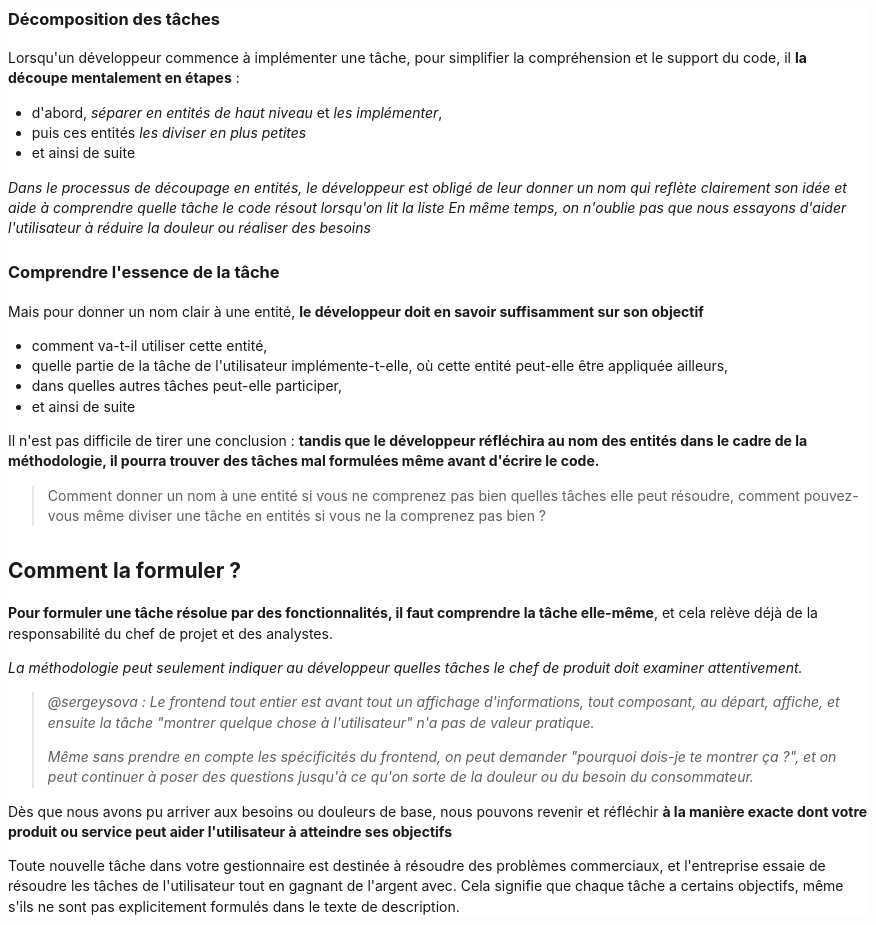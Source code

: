 ### Décomposition des tâches

Lorsqu'un développeur commence à implémenter une tâche, pour simplifier la compréhension et le support du code, il **la découpe mentalement en étapes** :

* d'abord, _séparer en entités de haut niveau_ et _les implémenter_,
* puis ces entités _les diviser en plus petites_ 
* et ainsi de suite

_Dans le processus de découpage en entités, le développeur est obligé de leur donner un nom qui reflète clairement son idée et aide à comprendre quelle tâche le code résout lorsqu'on lit la liste_
_En même temps, on n'oublie pas que nous essayons d'aider l'utilisateur à réduire la douleur ou réaliser des besoins_

### Comprendre l'essence de la tâche

Mais pour donner un nom clair à une entité, **le développeur doit en savoir suffisamment sur son objectif**

* comment va-t-il utiliser cette entité,
* quelle partie de la tâche de l'utilisateur implémente-t-elle, où cette entité peut-elle être appliquée ailleurs,
* dans quelles autres tâches peut-elle participer,
* et ainsi de suite

Il n'est pas difficile de tirer une conclusion : **tandis que le développeur réfléchira au nom des entités dans le cadre de la méthodologie, il pourra trouver des tâches mal formulées même avant d'écrire le code.**

> Comment donner un nom à une entité si vous ne comprenez pas bien quelles tâches elle peut résoudre, comment pouvez-vous même diviser une tâche en entités si vous ne la comprenez pas bien ?

## Comment la formuler ?

**Pour formuler une tâche résolue par des fonctionnalités, il faut comprendre la tâche elle-même**, et cela relève déjà de la responsabilité du chef de projet et des analystes.

_La méthodologie peut seulement indiquer au développeur quelles tâches le chef de produit doit examiner attentivement._

> _@sergeysova : Le frontend tout entier est avant tout un affichage d'informations, tout composant, au départ, affiche, et ensuite la tâche "montrer quelque chose à l'utilisateur" n'a pas de valeur pratique._
>
> _Même sans prendre en compte les spécificités du frontend, on peut demander "pourquoi dois-je te montrer ça ?", et on peut continuer à poser des questions jusqu'à ce qu'on sorte de la douleur ou du besoin du consommateur._

Dès que nous avons pu arriver aux besoins ou douleurs de base, nous pouvons revenir et réfléchir **à la manière exacte dont votre produit ou service peut aider l'utilisateur à atteindre ses objectifs**

Toute nouvelle tâche dans votre gestionnaire est destinée à résoudre des problèmes commerciaux, et l'entreprise essaie de résoudre les tâches de l'utilisateur tout en gagnant de l'argent avec. Cela signifie que chaque tâche a certains objectifs, même s'ils ne sont pas explicitement formulés dans le texte de description.
